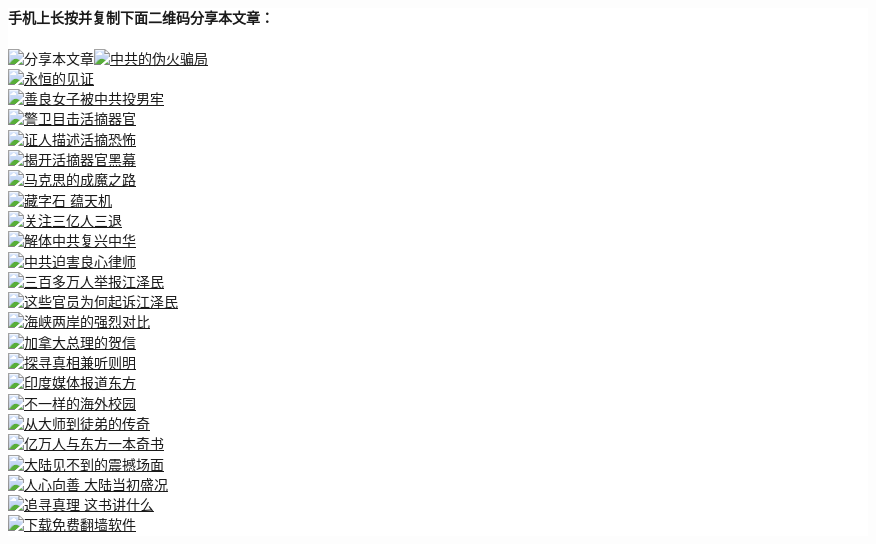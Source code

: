 <strong>手机上长按并复制下面二维码分享本文章：</strong><br><br><img src="https://chart.apis.google.com/chart?cht=qr&chs=240x240&choe=UTF-8&chld=M|2&chl=https://github.com/19920513/djy/blob/master/gb/23/1/24/n13914768.md%231" title="分享本文章"></td><td VALIGN=TOP><a href="https://github.com/19920513/djy/blob/master/gb/16/1/21/n4622075.md?dfh#1" target="_blank"><img src="https://raw.githubusercontent.com/19920513/djy/master/gb/300/wei-f1.jpg" title="中共的伪火骗局"  alt="中共的伪火骗局"></a><br><a href="https://github.com/19920513/www/blob/master/README.md?dfh#9" target="_blank"><img src="https://raw.githubusercontent.com/19920513/djy/master/gb/300/yong-h.jpg" title="永恒的见证"  alt="永恒的见证"></a><br><a href="https://github.com/19920513/djy/blob/master/gb/13/9/29/n3974789.md?dfh#1" target="_blank"><img src="https://raw.githubusercontent.com/19920513/djy/master/gb/300/shang-lnz.jpg" title="善良女子被中共投男牢"  alt="善良女子被中共投男牢"></a><br><a href="https://github.com/19920513/djy/blob/master/gb/16/3/16/n4663449.md?dfh#1" target="_blank"><img src="https://raw.githubusercontent.com/19920513/djy/master/gb/300/huo-z3.jpg" title="警卫目击活摘器官"  alt="警卫目击活摘器官"></a><br><a href="https://github.com/19920513/djy/blob/master/gb/16/8/7/n8177641.md?dfh#1" target="_blank"><img src="https://raw.githubusercontent.com/19920513/djy/master/gb/300/huo-z4.jpg" title="证人描述活摘恐怖"  alt="证人描述活摘恐怖"></a><br><a href="https://github.com/19920513/djy/blob/master/gb/10/4/19/n2881569.md?dfh#1" target="_blank"><img src="https://raw.githubusercontent.com/19920513/djy/master/gb/300/huo-z1.jpg" title="揭开活摘器官黑幕"  alt="揭开活摘器官黑幕"></a><br><a href="https://github.com/19920513/djy/blob/master/gb/10/11/7/n3077476.md?dfh#1" target="_blank"><img src="https://raw.githubusercontent.com/19920513/djy/master/gb/300/ma-ks.jpg" title="马克思的成魔之路"  alt="马克思的成魔之路"></a><br><a href="https://github.com/19920513/djy/blob/master/gb/14/6/9/n4173977.md?dfh#1" target="_blank"><img src="https://raw.githubusercontent.com/19920513/djy/master/gb/300/chang-zs.jpg" title="藏字石 蕴天机"  alt="藏字石 蕴天机"></a><br><a href="https://github.com/19920513/djy/blob/master/gb/18/5/10/n10381511.md?dfh#1" target="_blank"><img src="https://raw.githubusercontent.com/19920513/djy/master/gb/300/st1.jpg" title="关注三亿人三退"  alt="关注三亿人三退"></a><br><a href="https://github.com/19920513/djy/blob/master/gb/18/3/21/n10237682.md?dfh#1" target="_blank"><img src="https://raw.githubusercontent.com/19920513/djy/master/gb/300/jie-t.jpg" title="解体中共复兴中华"  alt="解体中共复兴中华"></a><br><a href="https://github.com/19920513/djy/blob/master/gb/9/2/9/n2422991.md?dfh#1" target="_blank"><img src="https://raw.githubusercontent.com/19920513/djy/master/gb/300/gao-zs.jpg" title="中共迫害良心律师"  alt="中共迫害良心律师"></a><br><a href="https://github.com/19920513/djy/blob/master/gb/18/12/9/n10900044.md?dfh#1" target="_blank"><img src="https://raw.githubusercontent.com/19920513/djy/master/gb/300/sj1.jpg" title="三百多万人举报江泽民"  alt="三百多万人举报江泽民"></a><br><a href="https://github.com/19920513/djy/blob/master/gb/18/8/28/n10672014.md?dfh#1" target="_blank"><img src="https://raw.githubusercontent.com/19920513/djy/master/gb/300/sj2.jpg" title="这些官员为何起诉江泽民"  alt="这些官员为何起诉江泽民"></a><br><a href="https://github.com/19920513/djy/blob/master/gb/8/12/18/n2367165.md?dfh#1" target="_blank"><img src="https://raw.githubusercontent.com/19920513/djy/master/gb/300/liangan.jpg" title="海峡两岸的强烈对比"  alt="海峡两岸的强烈对比"></a><br><a href="https://github.com/19920513/djy/blob/master/gb/15/12/10/n4593139.md?dfh#1" target="_blank"><img src="https://raw.githubusercontent.com/19920513/djy/master/gb/300/jia-ndzl.jpg" title="加拿大总理的贺信"  alt="加拿大总理的贺信"></a><br><a href="https://github.com/19920513/djy/blob/master/gb/11/6/17/n3289382.md?dfh#1" target="_blank"><img src="https://raw.githubusercontent.com/19920513/djy/master/gb/300/xiao-wd.jpg" title="探寻真相兼听则明"  alt="探寻真相兼听则明"></a><br><a href="https://github.com/19920513/djy/blob/master/gb/18/10/27/n10812623.md?dfh#1" target="_blank"><img src="https://raw.githubusercontent.com/19920513/djy/master/gb/300/yindu.jpg" title="印度媒体报道东方"  alt="印度媒体报道东方"></a><br><a href="https://github.com/19920513/djy/blob/master/gb/18/6/9/n10469652.md?dfh#1" target="_blank"><img src="https://raw.githubusercontent.com/19920513/djy/master/gb/300/xie-j.jpg" title="不一样的海外校园"  alt="不一样的海外校园"></a><br><a href="https://github.com/19920513/djy/blob/master/gb/7/4/5/n1669415.md?dfh#1" target="_blank"><img src="https://raw.githubusercontent.com/19920513/djy/master/gb/300/li-up.jpg" title="从大师到徒弟的传奇"  alt="从大师到徒弟的传奇"></a><br><a href="https://github.com/19920513/djy/blob/master/gb/17/5/26/n9191512.md?dfh#1" target="_blank"><img src="https://raw.githubusercontent.com/19920513/djy/master/gb/300/zfl2.jpg" title="亿万人与东方一本奇书"  alt="亿万人与东方一本奇书"></a><br><a href="https://github.com/19920513/djy/blob/master/gb/13/11/27/n4020290.md?dfh#1" target="_blank"><img src="https://raw.githubusercontent.com/19920513/djy/master/gb/300/zhen-h.jpg" title="大陆见不到的震撼场面"  alt="大陆见不到的震撼场面"></a><br><a href="https://github.com/19920513/djy/blob/master/gb/15/7/17/n4482910.md?dfh#1" target="_blank"><img src="https://raw.githubusercontent.com/19920513/djy/master/gb/300/dalu-sk.jpg" title="人心向善 大陆当初盛况"  alt="人心向善 大陆当初盛况"></a><br><a href="https://github.com/19920513/djy/blob/master/gb/19/1/5/n10955468.md?dfh#1" target="_blank"><img src="https://raw.githubusercontent.com/19920513/djy/master/gb/300/zfl1.jpg" title="追寻真理 这书讲什么"  alt="追寻真理 这书讲什么"></a><br><a href="https://github.com/19920513/www/blob/master/README.md?dfh#1" target="_blank"><img src="https://raw.githubusercontent.com/19920513/djy/master/gb/300/fq1.jpg" title="下载免费翻墙软件"  alt="下载免费翻墙软件"></a><br></td></tr></table>
